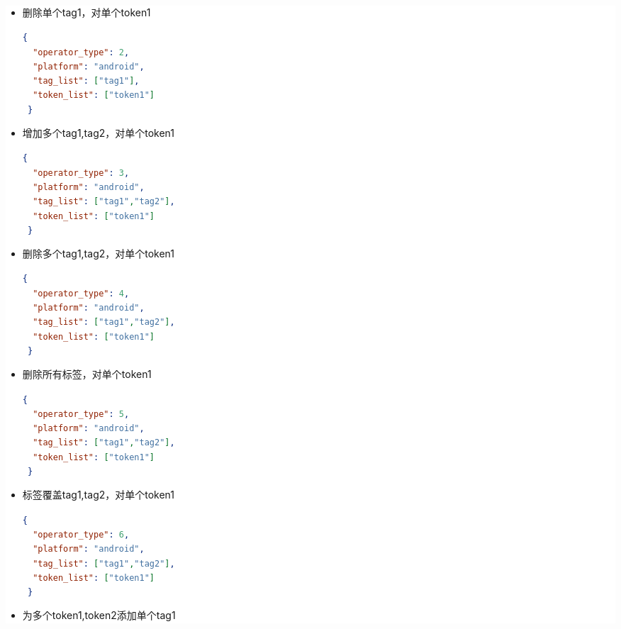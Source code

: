 - 删除单个tag1，对单个token1

  ```json
  {   
    "operator_type": 2,
    "platform": "android",
    "tag_list": ["tag1"],
    "token_list": ["token1"]
   }
  ```

- 增加多个tag1,tag2，对单个token1

  ```json
  {   
    "operator_type": 3,
    "platform": "android",
    "tag_list": ["tag1","tag2"],
    "token_list": ["token1"]
   }
  ```

- 删除多个tag1,tag2，对单个token1

  ```json
  {   
    "operator_type": 4,
    "platform": "android",
    "tag_list": ["tag1","tag2"],
    "token_list": ["token1"]
   }
  ```

- 删除所有标签，对单个token1

  ```json
  {   
    "operator_type": 5,
    "platform": "android",
    "tag_list": ["tag1","tag2"],
    "token_list": ["token1"]
   }
  ```

- 标签覆盖tag1,tag2，对单个token1

  ```json
  {   
    "operator_type": 6,
    "platform": "android",
    "tag_list": ["tag1","tag2"],
    "token_list": ["token1"]
   }
  ```


- 为多个token1,token2添加单个tag1
